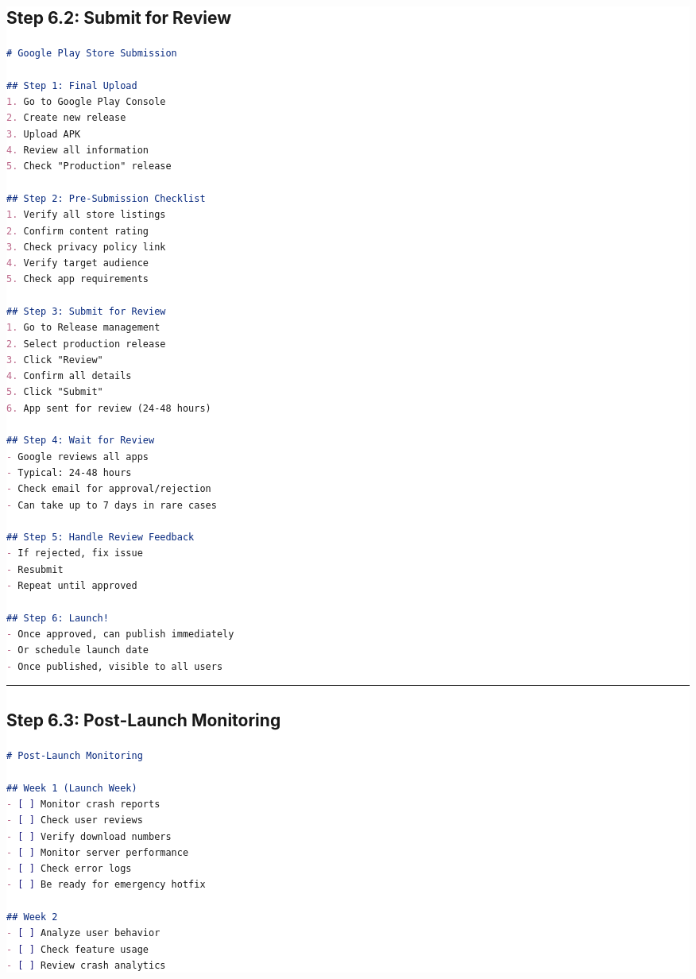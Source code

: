 
## Step 6.2: Submit for Review

```markdown
# Google Play Store Submission

## Step 1: Final Upload
1. Go to Google Play Console
2. Create new release
3. Upload APK
4. Review all information
5. Check "Production" release

## Step 2: Pre-Submission Checklist
1. Verify all store listings
2. Confirm content rating
3. Check privacy policy link
4. Verify target audience
5. Check app requirements

## Step 3: Submit for Review
1. Go to Release management
2. Select production release
3. Click "Review"
4. Confirm all details
5. Click "Submit"
6. App sent for review (24-48 hours)

## Step 4: Wait for Review
- Google reviews all apps
- Typical: 24-48 hours
- Check email for approval/rejection
- Can take up to 7 days in rare cases

## Step 5: Handle Review Feedback
- If rejected, fix issue
- Resubmit
- Repeat until approved

## Step 6: Launch!
- Once approved, can publish immediately
- Or schedule launch date
- Once published, visible to all users
```

---

## Step 6.3: Post-Launch Monitoring

```markdown
# Post-Launch Monitoring

## Week 1 (Launch Week)
- [ ] Monitor crash reports
- [ ] Check user reviews
- [ ] Verify download numbers
- [ ] Monitor server performance
- [ ] Check error logs
- [ ] Be ready for emergency hotfix

## Week 2
- [ ] Analyze user behavior
- [ ] Check feature usage
- [ ] Review crash analytics
```